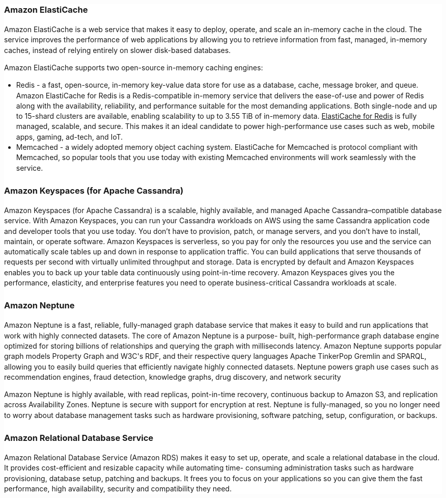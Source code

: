 ### Amazon ElastiCache

Amazon ElastiCache is a web service that makes it easy to deploy, operate, and scale an in-memory cache in the cloud. The service improves the performance of web applications by allowing you to retrieve information from fast, managed, in-memory caches, instead of relying entirely on slower disk-based databases.

Amazon ElastiCache supports two open-source in-memory caching engines:
- Redis - a fast, open-source, in-memory key-value data store for use as a database, cache, message broker, and queue. Amazon ElastiCache for Redis is a Redis-compatible in-memory service that delivers the ease-of-use and power of Redis along with the availability, reliability, and performance suitable for the most demanding applications. Both single-node and up to 15-shard clusters are available, enabling scalability to up to 3.55 TiB of in-memory data. [ElastiCache for Redis](https://aws.amazon.com/elasticache/redis/) is fully managed, scalable, and secure. This makes it an ideal candidate to power high-performance use cases such as web, mobile apps, gaming, ad-tech, and IoT.
- Memcached - a widely adopted memory object caching system. ElastiCache for Memcached is protocol compliant with Memcached, so popular tools that you use today with existing Memcached environments will work seamlessly with the service.

### Amazon Keyspaces (for Apache Cassandra)

Amazon Keyspaces (for Apache Cassandra) is a scalable, highly available, and managed Apache Cassandra–compatible database service. With Amazon Keyspaces, you can run your Cassandra workloads on AWS using the same Cassandra application code and developer tools that you use today. You
don’t have to provision, patch, or manage servers, and you don’t have to install, maintain, or operate software. Amazon Keyspaces is serverless, so you pay for only the resources you use and the service can automatically scale tables up and down in response to application traffic. You can build applications that serve thousands of requests per second with virtually unlimited throughput and storage. Data is encrypted by default and Amazon Keyspaces enables you to back up your table data continuously using point-in-time recovery. Amazon Keyspaces gives you the performance, elasticity, and enterprise features you need to operate business-critical Cassandra workloads at scale.

### Amazon Neptune

Amazon Neptune is a fast, reliable, fully-managed graph database service that makes it easy to build and run applications that work with highly connected datasets. The core of Amazon Neptune is a purpose- built, high-performance graph database engine optimized for storing billions of relationships and querying the graph with milliseconds latency. Amazon Neptune supports popular graph models Property Graph and W3C's RDF, and their respective query languages Apache TinkerPop Gremlin and SPARQL, allowing you to easily build queries that efficiently navigate highly connected datasets. Neptune powers graph use cases such as recommendation engines, fraud detection, knowledge graphs, drug discovery, and network security

Amazon Neptune is highly available, with read replicas, point-in-time recovery, continuous backup to Amazon S3, and replication across Availability Zones. Neptune is secure with support for encryption at rest. Neptune is fully-managed, so you no longer need to worry about database management tasks such as hardware provisioning, software patching, setup, configuration, or backups.

### Amazon Relational Database Service

Amazon Relational Database Service (Amazon RDS) makes it easy to set up, operate, and scale a relational database in the cloud. It provides cost-efficient and resizable capacity while automating time- consuming administration tasks such as hardware provisioning, database setup, patching and backups. It frees you to focus on your applications so you can give them the fast performance, high availability, security and compatibility they need.
